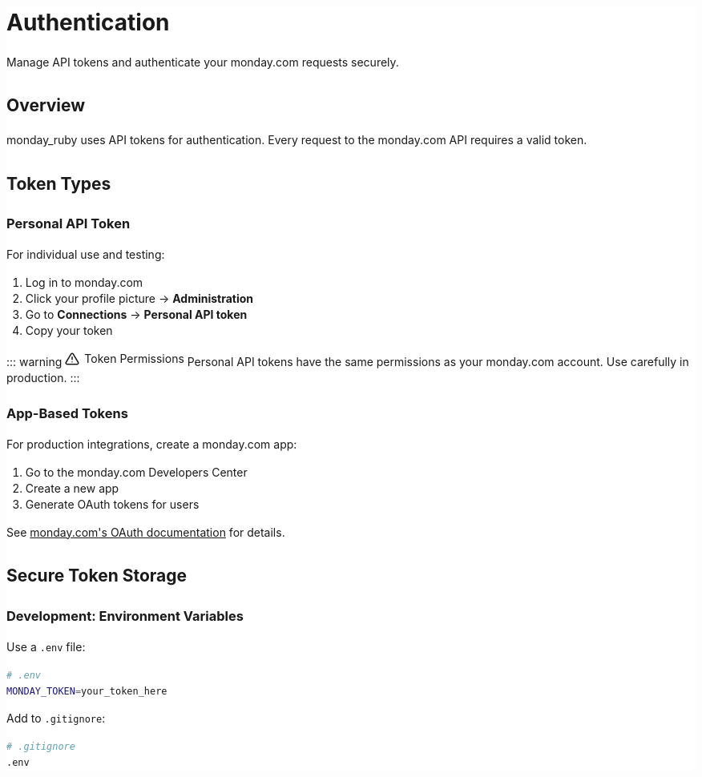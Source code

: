 # Authentication

Manage API tokens and authenticate your monday.com requests securely.

## Overview

monday_ruby uses API tokens for authentication. Every request to the monday.com API requires a valid token.

## Token Types

### Personal API Token

For individual use and testing:

1. Log in to monday.com
2. Click your profile picture → **Administration**
3. Go to **Connections** → **Personal API token**
4. Copy your token

::: warning <span style="display: inline-flex; align-items: center; gap: 6px;"><svg xmlns="http://www.w3.org/2000/svg" width="18" height="18" viewBox="0 0 24 24" fill="none" stroke="currentColor" stroke-width="2" stroke-linecap="round" stroke-linejoin="round"><path d="M10.29 3.86L1.82 18a2 2 0 0 0 1.71 3h16.94a2 2 0 0 0 1.71-3L13.71 3.86a2 2 0 0 0-3.42 0z"></path><line x1="12" y1="9" x2="12" y2="13"></line><line x1="12" y1="17" x2="12.01" y2="17"></line></svg>Token Permissions</span>
Personal API tokens have the same permissions as your monday.com account. Use carefully in production.
:::

### App-Based Tokens

For production integrations, create a monday.com app:

1. Go to the monday.com Developers Center
2. Create a new app
3. Generate OAuth tokens for users

See [monday.com's OAuth documentation](https://developer.monday.com/apps/docs/oauth) for details.

## Secure Token Storage

### Development: Environment Variables

Use a `.env` file:

```bash
# .env
MONDAY_TOKEN=your_token_here
```

Add to `.gitignore`:

```bash
# .gitignore
.env
```

